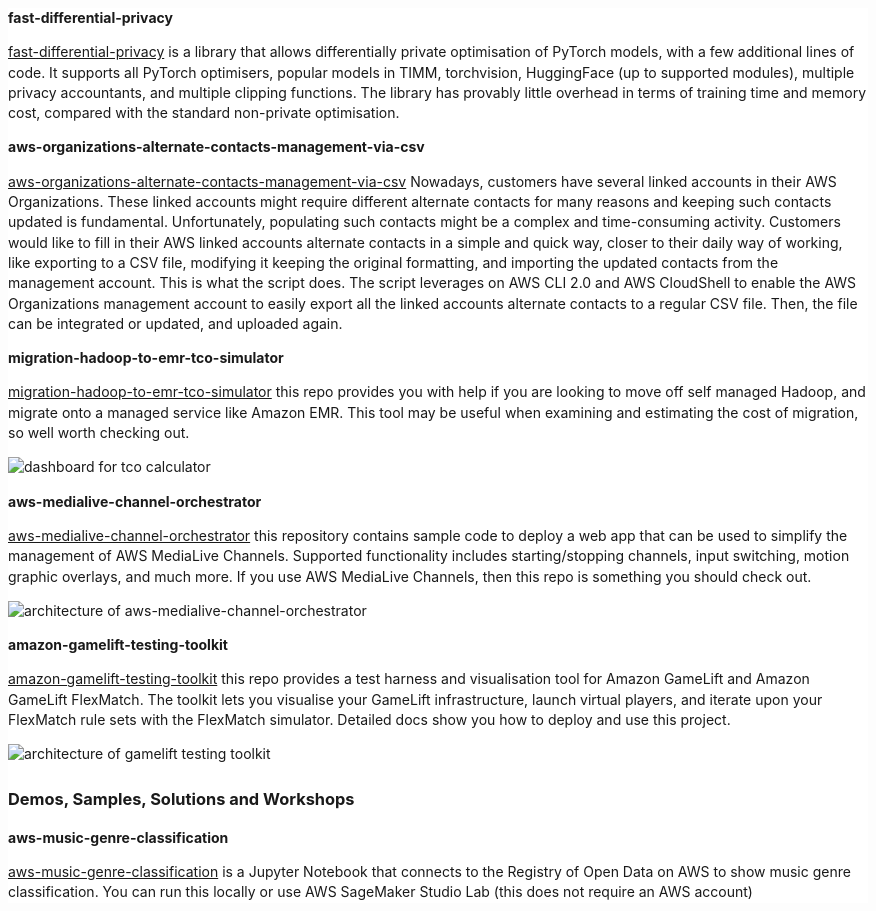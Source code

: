 **fast-differential-privacy**

[fast-differential-privacy](https://aws-oss.beachgeek.co.uk/2cc) is a library that allows differentially private optimisation of PyTorch models, with a few additional lines of code. It supports all PyTorch optimisers, popular models in TIMM, torchvision, HuggingFace (up to supported modules), multiple privacy accountants, and multiple clipping functions. The library has provably little overhead in terms of training time and memory cost, compared with the standard non-private optimisation.

**aws-organizations-alternate-contacts-management-via-csv**

[aws-organizations-alternate-contacts-management-via-csv](https://aws-oss.beachgeek.co.uk/2ce) Nowadays, customers have several linked accounts in their AWS Organizations. These linked accounts might require different alternate contacts for many reasons and keeping such contacts updated is fundamental. Unfortunately, populating such contacts might be a complex and time-consuming activity. Customers would like to fill in their AWS linked accounts alternate contacts in a simple and quick way, closer to their daily way of working, like exporting to a CSV file, modifying it keeping the original formatting, and importing the updated contacts from the management account. This is what the script does. The script leverages on AWS CLI 2.0 and AWS CloudShell to enable the AWS Organizations management account to easily export all the linked accounts alternate contacts to a regular CSV file. Then, the file can be integrated or updated, and uploaded again.

**migration-hadoop-to-emr-tco-simulator**

[migration-hadoop-to-emr-tco-simulator](https://aws-oss.beachgeek.co.uk/2cj) this repo provides you with help if you are looking to move off self managed Hadoop, and migrate onto a managed service like Amazon EMR. This tool may be useful when examining and estimating the cost of migration, so well worth checking out.

![dashboard for tco calculator](https://github.com/awslabs/migration-hadoop-to-emr-tco-simulator/blob/main/imgs/tco_simulation.png?raw=true)

**aws-medialive-channel-orchestrator**

[aws-medialive-channel-orchestrator](https://aws-oss.beachgeek.co.uk/2cm) this repository contains sample code to deploy a web app that can be used to simplify the management of AWS MediaLive Channels. Supported functionality includes starting/stopping channels, input switching, motion graphic overlays, and much more. If you use AWS MediaLive Channels, then this repo is something you should check out.

![architecture of aws-medialive-channel-orchestrator](https://github.com/aws-samples/aws-medialive-channel-orchestrator/blob/main/docs/architecture.jpg?raw=true)

**amazon-gamelift-testing-toolkit**

[amazon-gamelift-testing-toolkit](https://aws-oss.beachgeek.co.uk/2cn) this repo provides a test harness and visualisation tool for Amazon GameLift and Amazon GameLift FlexMatch. The toolkit lets you visualise your GameLift infrastructure, launch virtual players, and iterate upon your FlexMatch rule sets with the FlexMatch simulator. Detailed docs show you how to deploy and use this project.

![architecture of gamelift testing toolkit](https://aws-samples.github.io/amazon-gamelift-testing-toolkit/img/amazon_gamelift_testing_toolkit.png)

### Demos, Samples, Solutions and Workshops

**aws-music-genre-classification**

[aws-music-genre-classification](https://aws-oss.beachgeek.co.uk/2cd) is a Jupyter Notebook that connects to the Registry of Open Data on AWS to show music genre classification. You can run this locally or use AWS SageMaker Studio Lab (this does not require an AWS account)
